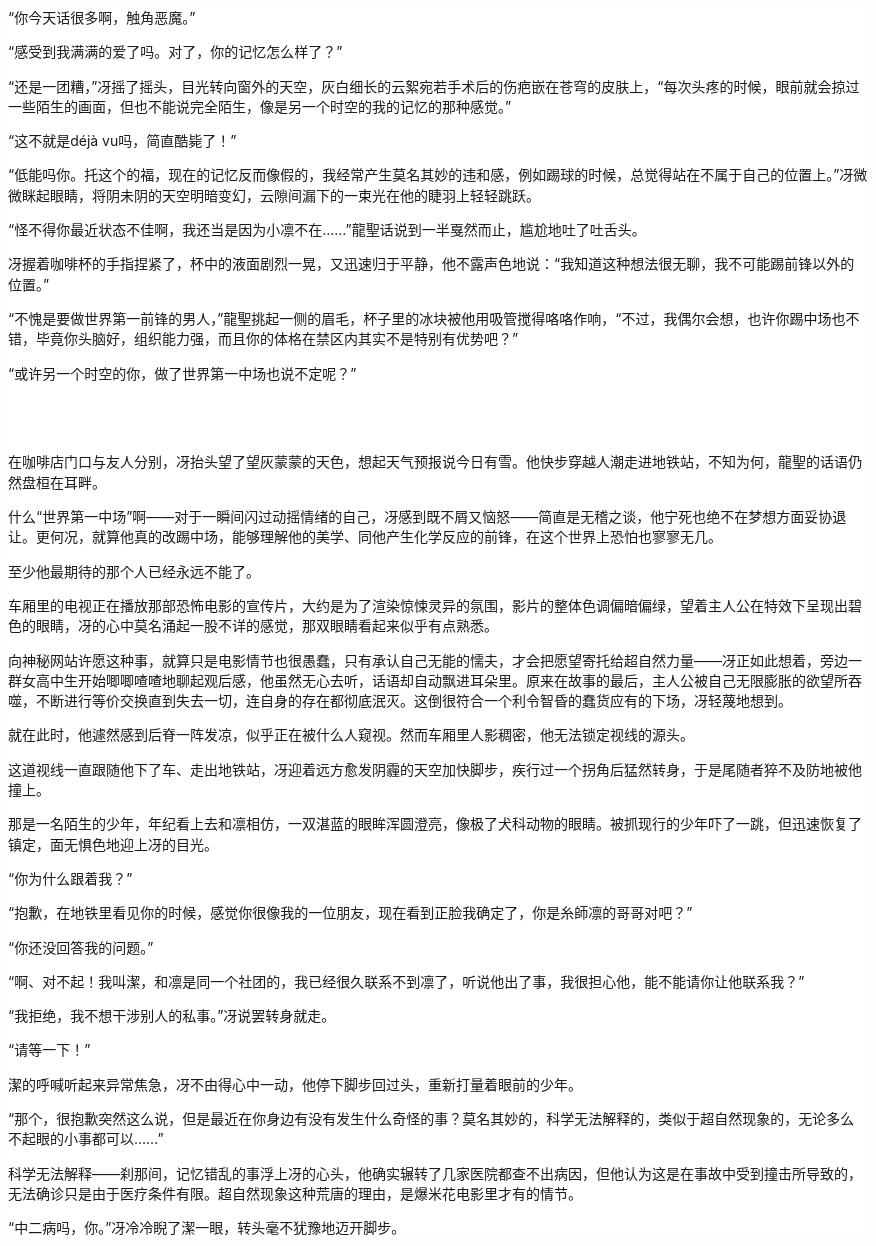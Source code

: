 “你今天话很多啊，触角恶魔。”

“感受到我满满的爱了吗。对了，你的记忆怎么样了？”

“还是一团糟，”冴摇了摇头，目光转向窗外的天空，灰白细长的云絮宛若手术后的伤疤嵌在苍穹的皮肤上，“每次头疼的时候，眼前就会掠过一些陌生的画面，但也不能说完全陌生，像是另一个时空的我的记忆的那种感觉。”

“这不就是déjà vu吗，简直酷毙了！”

“低能吗你。托这个的福，现在的记忆反而像假的，我经常产生莫名其妙的违和感，例如踢球的时候，总觉得站在不属于自己的位置上。”冴微微眯起眼睛，将阴未阴的天空明暗变幻，云隙间漏下的一束光在他的睫羽上轻轻跳跃。

“怪不得你最近状态不佳啊，我还当是因为小凛不在……”龍聖话说到一半戛然而止，尴尬地吐了吐舌头。

冴握着咖啡杯的手指捏紧了，杯中的液面剧烈一晃，又迅速归于平静，他不露声色地说：“我知道这种想法很无聊，我不可能踢前锋以外的位置。”

“不愧是要做世界第一前锋的男人，”龍聖挑起一侧的眉毛，杯子里的冰块被他用吸管搅得咯咯作响，“不过，我偶尔会想，也许你踢中场也不错，毕竟你头脑好，组织能力强，而且你的体格在禁区内其实不是特别有优势吧？”

“或许另一个时空的你，做了世界第一中场也说不定呢？”

<br />

<br />

在咖啡店门口与友人分别，冴抬头望了望灰蒙蒙的天色，想起天气预报说今日有雪。他快步穿越人潮走进地铁站，不知为何，龍聖的话语仍然盘桓在耳畔。

什么“世界第一中场”啊——对于一瞬间闪过动摇情绪的自己，冴感到既不屑又恼怒——简直是无稽之谈，他宁死也绝不在梦想方面妥协退让。更何况，就算他真的改踢中场，能够理解他的美学、同他产生化学反应的前锋，在这个世界上恐怕也寥寥无几。

至少他最期待的那个人已经永远不能了。

车厢里的电视正在播放那部恐怖电影的宣传片，大约是为了渲染惊悚灵异的氛围，影片的整体色调偏暗偏绿，望着主人公在特效下呈现出碧色的眼睛，冴的心中莫名涌起一股不详的感觉，那双眼睛看起来似乎有点熟悉。

向神秘网站许愿这种事，就算只是电影情节也很愚蠢，只有承认自己无能的懦夫，才会把愿望寄托给超自然力量——冴正如此想着，旁边一群女高中生开始唧唧喳喳地聊起观后感，他虽然无心去听，话语却自动飘进耳朵里。原来在故事的最后，主人公被自己无限膨胀的欲望所吞噬，不断进行等价交换直到失去一切，连自身的存在都彻底泯灭。这倒很符合一个利令智昏的蠢货应有的下场，冴轻蔑地想到。

就在此时，他遽然感到后脊一阵发凉，似乎正在被什么人窥视。然而车厢里人影稠密，他无法锁定视线的源头。

这道视线一直跟随他下了车、走出地铁站，冴迎着远方愈发阴霾的天空加快脚步，疾行过一个拐角后猛然转身，于是尾随者猝不及防地被他撞上。

那是一名陌生的少年，年纪看上去和凛相仿，一双湛蓝的眼眸浑圆澄亮，像极了犬科动物的眼睛。被抓现行的少年吓了一跳，但迅速恢复了镇定，面无惧色地迎上冴的目光。

“你为什么跟着我？”

“抱歉，在地铁里看见你的时候，感觉你很像我的一位朋友，现在看到正脸我确定了，你是糸師凛的哥哥对吧？”

“你还没回答我的问题。”

“啊、对不起！我叫潔，和凛是同一个社团的，我已经很久联系不到凛了，听说他出了事，我很担心他，能不能请你让他联系我？”

“我拒绝，我不想干涉别人的私事。”冴说罢转身就走。

“请等一下！”

潔的呼喊听起来异常焦急，冴不由得心中一动，他停下脚步回过头，重新打量着眼前的少年。

“那个，很抱歉突然这么说，但是最近在你身边有没有发生什么奇怪的事？莫名其妙的，科学无法解释的，类似于超自然现象的，无论多么不起眼的小事都可以……”

科学无法解释——刹那间，记忆错乱的事浮上冴的心头，他确实辗转了几家医院都查不出病因，但他认为这是在事故中受到撞击所导致的，无法确诊只是由于医疗条件有限。超自然现象这种荒唐的理由，是爆米花电影里才有的情节。

“中二病吗，你。”冴冷冷睨了潔一眼，转头毫不犹豫地迈开脚步。
